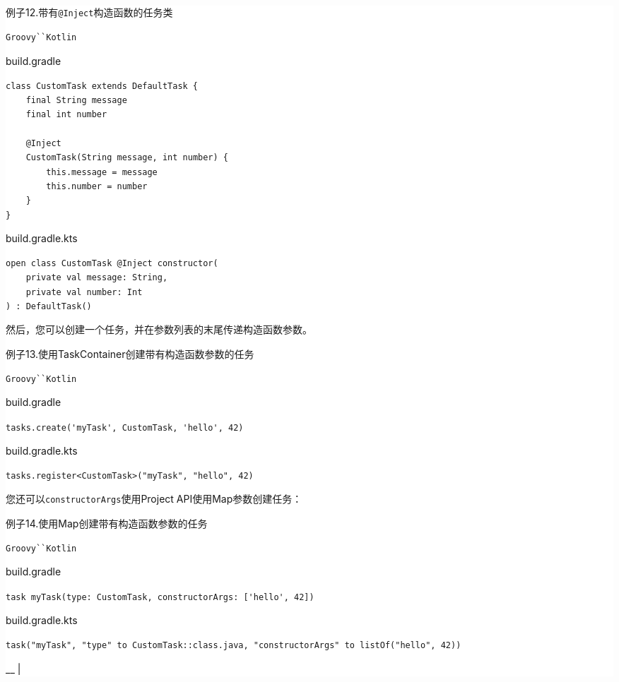 例子12.带有`@Inject`构造函数的任务类

`Groovy``Kotlin`

build.gradle

    
    
    class CustomTask extends DefaultTask {
        final String message
        final int number
    
        @Inject
        CustomTask(String message, int number) {
            this.message = message
            this.number = number
        }
    }

build.gradle.kts

    
    
    open class CustomTask @Inject constructor(
        private val message: String,
        private val number: Int
    ) : DefaultTask()

然后，您可以创建一个任务，并在参数列表的末尾传递构造函数参数。

例子13.使用TaskContainer创建带有构造函数参数的任务

`Groovy``Kotlin`

build.gradle

    
    
    tasks.create('myTask', CustomTask, 'hello', 42)

build.gradle.kts

    
    
    tasks.register<CustomTask>("myTask", "hello", 42)

您还可以`constructorArgs`使用Project API使用Map参数创建任务：

例子14.使用Map创建带有构造函数参数的任务

`Groovy``Kotlin`

build.gradle

    
    
    task myTask(type: CustomTask, constructorArgs: ['hello', 42])

build.gradle.kts

    
    
    task("myTask", "type" to CustomTask::class.java, "constructorArgs" to listOf("hello", 42))

__ |
